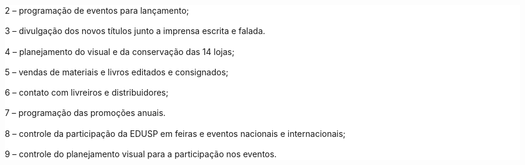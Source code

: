 2 – programação de eventos para lançamento;

3 – divulgação dos novos títulos junto a imprensa escrita e falada.

4 – planejamento do visual e da conservação das 14 lojas;

5 – vendas de materiais e livros editados e consignados;

6 – contato com livreiros e distribuidores;

7 – programação das promoções anuais.

8 – controle da participação da EDUSP em feiras e eventos nacionais e internacionais;

9 – controle do planejamento visual para a participação nos eventos.